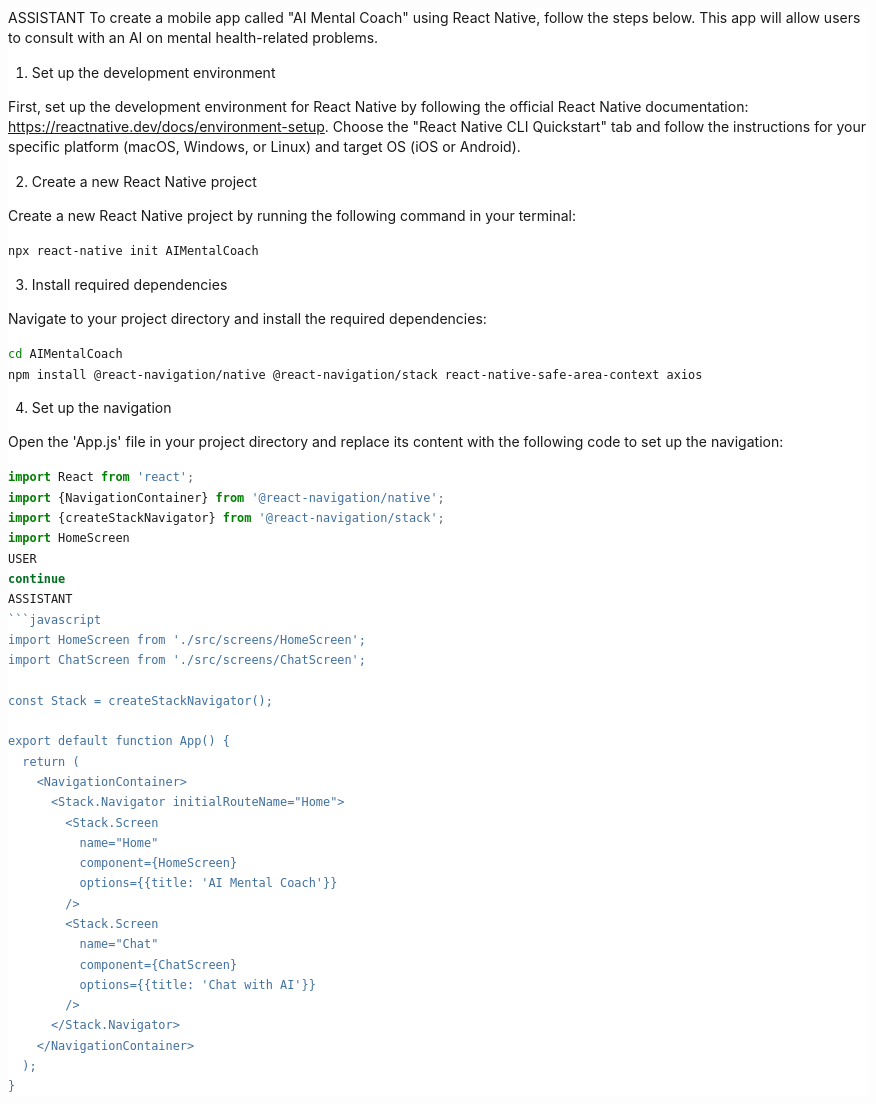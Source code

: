 ASSISTANT
To create a mobile app called "AI Mental Coach" using React Native, follow the steps below. This app will allow users to consult with an AI on mental health-related problems.

1. Set up the development environment

First, set up the development environment for React Native by following the official React Native documentation: https://reactnative.dev/docs/environment-setup. Choose the "React Native CLI Quickstart" tab and follow the instructions for your specific platform (macOS, Windows, or Linux) and target OS (iOS or Android).

2. Create a new React Native project

Create a new React Native project by running the following command in your terminal:

```bash
npx react-native init AIMentalCoach
```

3. Install required dependencies

Navigate to your project directory and install the required dependencies:

```bash
cd AIMentalCoach
npm install @react-navigation/native @react-navigation/stack react-native-safe-area-context axios
```

4. Set up the navigation

Open the 'App.js' file in your project directory and replace its content with the following code to set up the navigation:

```javascript
import React from 'react';
import {NavigationContainer} from '@react-navigation/native';
import {createStackNavigator} from '@react-navigation/stack';
import HomeScreen
USER
continue
ASSISTANT
```javascript
import HomeScreen from './src/screens/HomeScreen';
import ChatScreen from './src/screens/ChatScreen';

const Stack = createStackNavigator();

export default function App() {
  return (
    <NavigationContainer>
      <Stack.Navigator initialRouteName="Home">
        <Stack.Screen
          name="Home"
          component={HomeScreen}
          options={{title: 'AI Mental Coach'}}
        />
        <Stack.Screen
          name="Chat"
          component={ChatScreen}
          options={{title: 'Chat with AI'}}
        />
      </Stack.Navigator>
    </NavigationContainer>
  );
}
```
